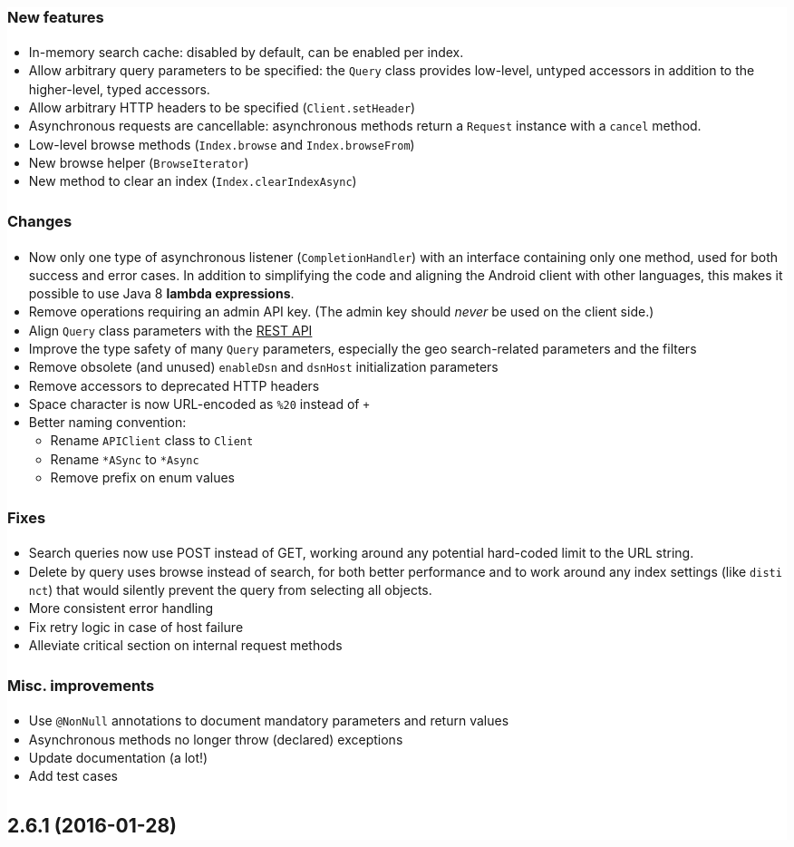 ### New features

- In-memory search cache: disabled by default, can be enabled per index.
- Allow arbitrary query parameters to be specified: the `Query` class provides low-level, untyped accessors in addition
  to the higher-level, typed accessors.
- Allow arbitrary HTTP headers to be specified (`Client.setHeader`)
- Asynchronous requests are cancellable: asynchronous methods return a `Request` instance with a `cancel` method.
- Low-level browse methods (`Index.browse` and `Index.browseFrom`)
- New browse helper (`BrowseIterator`)
- New method to clear an index (`Index.clearIndexAsync`)

### Changes

- Now only one type of asynchronous listener (`CompletionHandler`) with an interface containing only one method,
  used for both success and error cases. In addition to simplifying the code and aligning the Android client with other
  languages, this makes it possible to use Java 8 **lambda expressions**.
- Remove operations requiring an admin API key. (The admin key should *never* be used on the client side.)
- Align `Query` class parameters with the [REST API](https://www.algolia.com/doc/rest)
- Improve the type safety of many `Query` parameters, especially the geo search-related parameters and the filters
- Remove obsolete (and unused) `enableDsn` and `dsnHost` initialization parameters
- Remove accessors to deprecated HTTP headers
- Space character is now URL-encoded as `%20` instead of `+`
- Better naming convention:
    - Rename `APIClient` class to `Client`
    - Rename `*ASync` to `*Async`
    - Remove prefix on enum values

### Fixes

- Search queries now use POST instead of GET, working around any potential hard-coded limit to the URL string.
- Delete by query uses browse instead of search, for both better performance and to work around any index settings
  (like `distinct`) that would silently prevent the query from selecting all objects.
- More consistent error handling
- Fix retry logic in case of host failure
- Alleviate critical section on internal request methods

### Misc. improvements

- Use `@NonNull` annotations to document mandatory parameters and return values
- Asynchronous methods no longer throw (declared) exceptions
- Update documentation (a lot!)
- Add test cases

## 2.6.1 (2016-01-28)
